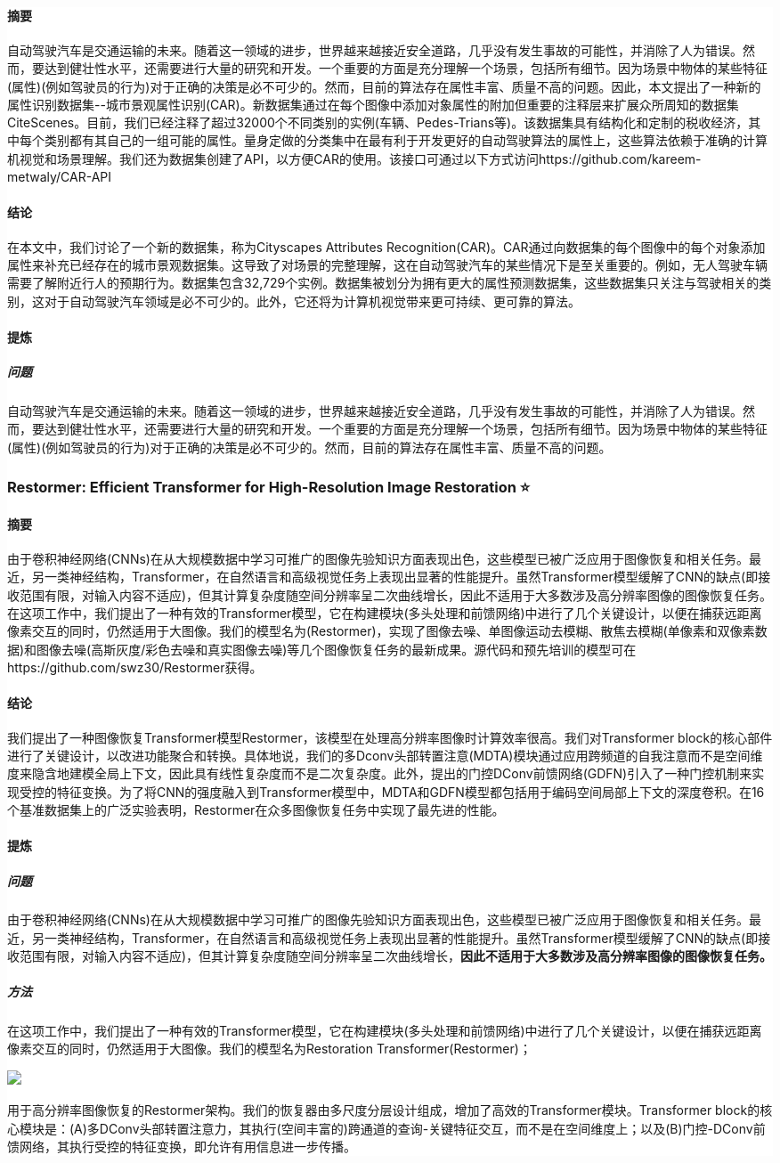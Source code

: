 #### 摘要

自动驾驶汽车是交通运输的未来。随着这一领域的进步，世界越来越接近安全道路，几乎没有发生事故的可能性，并消除了人为错误。然而，要达到健壮性水平，还需要进行大量的研究和开发。一个重要的方面是充分理解一个场景，包括所有细节。因为场景中物体的某些特征(属性)(例如驾驶员的行为)对于正确的决策是必不可少的。然而，目前的算法存在属性丰富、质量不高的问题。因此，本文提出了一种新的属性识别数据集--城市景观属性识别(CAR)。新数据集通过在每个图像中添加对象属性的附加但重要的注释层来扩展众所周知的数据集CiteScenes。目前，我们已经注释了超过32000个不同类别的实例(车辆、Pedes-Trians等)。该数据集具有结构化和定制的税收经济，其中每个类别都有其自己的一组可能的属性。量身定做的分类集中在最有利于开发更好的自动驾驶算法的属性上，这些算法依赖于准确的计算机视觉和场景理解。我们还为数据集创建了API，以方便CAR的使用。该接口可通过以下方式访问https://github.com/kareem-metwaly/CAR-API

#### 结论

在本文中，我们讨论了一个新的数据集，称为Cityscapes Attributes Recognition(CAR)。CAR通过向数据集的每个图像中的每个对象添加属性来补充已经存在的城市景观数据集。这导致了对场景的完整理解，这在自动驾驶汽车的某些情况下是至关重要的。例如，无人驾驶车辆需要了解附近行人的预期行为。数据集包含32,729个实例。数据集被划分为拥有更大的属性预测数据集，这些数据集只关注与驾驶相关的类别，这对于自动驾驶汽车领域是必不可少的。此外，它还将为计算机视觉带来更可持续、更可靠的算法。

#### 提炼

##### 问题

自动驾驶汽车是交通运输的未来。随着这一领域的进步，世界越来越接近安全道路，几乎没有发生事故的可能性，并消除了人为错误。然而，要达到健壮性水平，还需要进行大量的研究和开发。一个重要的方面是充分理解一个场景，包括所有细节。因为场景中物体的某些特征(属性)(例如驾驶员的行为)对于正确的决策是必不可少的。然而，目前的算法存在属性丰富、质量不高的问题。

### Restormer: Efficient Transformer for High-Resolution Image Restoration :star:

#### 摘要

由于卷积神经网络(CNNs)在从大规模数据中学习可推广的图像先验知识方面表现出色，这些模型已被广泛应用于图像恢复和相关任务。最近，另一类神经结构，Transformer，在自然语言和高级视觉任务上表现出显著的性能提升。虽然Transformer模型缓解了CNN的缺点(即接收范围有限，对输入内容不适应)，但其计算复杂度随空间分辨率呈二次曲线增长，因此不适用于大多数涉及高分辨率图像的图像恢复任务。在这项工作中，我们提出了一种有效的Transformer模型，它在构建模块(多头处理和前馈网络)中进行了几个关键设计，以便在捕获远距离像素交互的同时，仍然适用于大图像。我们的模型名为(Restormer)，实现了图像去噪、单图像运动去模糊、散焦去模糊(单像素和双像素数据)和图像去噪(高斯灰度/彩色去噪和真实图像去噪)等几个图像恢复任务的最新成果。源代码和预先培训的模型可在https://github.com/swz30/Restormer获得。

#### 结论

我们提出了一种图像恢复Transformer模型Restormer，该模型在处理高分辨率图像时计算效率很高。我们对Transformer block的核心部件进行了关键设计，以改进功能聚合和转换。具体地说，我们的多Dconv头部转置注意(MDTA)模块通过应用跨频道的自我注意而不是空间维度来隐含地建模全局上下文，因此具有线性复杂度而不是二次复杂度。此外，提出的门控DConv前馈网络(GDFN)引入了一种门控机制来实现受控的特征变换。为了将CNN的强度融入到Transformer模型中，MDTA和GDFN模型都包括用于编码空间局部上下文的深度卷积。在16个基准数据集上的广泛实验表明，Restormer在众多图像恢复任务中实现了最先进的性能。

#### 提炼

##### 问题

由于卷积神经网络(CNNs)在从大规模数据中学习可推广的图像先验知识方面表现出色，这些模型已被广泛应用于图像恢复和相关任务。最近，另一类神经结构，Transformer，在自然语言和高级视觉任务上表现出显著的性能提升。虽然Transformer模型缓解了CNN的缺点(即接收范围有限，对输入内容不适应)，但其计算复杂度随空间分辨率呈二次曲线增长，**因此不适用于大多数涉及高分辨率图像的图像恢复任务。**

##### 方法

在这项工作中，我们提出了一种有效的Transformer模型，它在构建模块(多头处理和前馈网络)中进行了几个关键设计，以便在捕获远距离像素交互的同时，仍然适用于大图像。我们的模型名为Restoration Transformer(Restormer)；

![](https://picture.mulindya.com/Apaper_collect/paper-collect8_1.png)

用于高分辨率图像恢复的Restormer架构。我们的恢复器由多尺度分层设计组成，增加了高效的Transformer模块。Transformer block的核心模块是：(A)多DConv头部转置注意力，其执行(空间丰富的)跨通道的查询-关键特征交互，而不是在空间维度上；以及(B)门控-DConv前馈网络，其执行受控的特征变换，即允许有用信息进一步传播。
